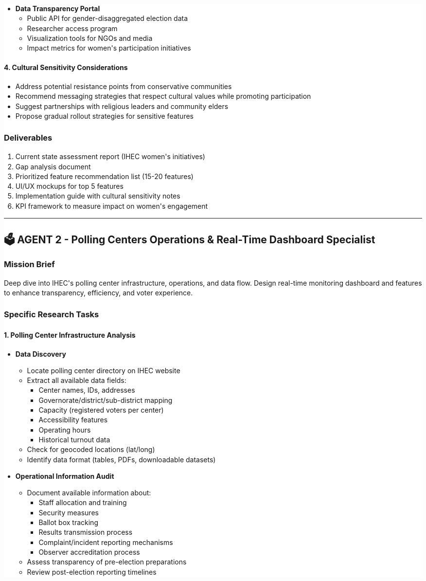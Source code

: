 - **Data Transparency Portal**
  - Public API for gender-disaggregated election data
  - Researcher access program
  - Visualization tools for NGOs and media
  - Impact metrics for women's participation initiatives

#### 4. Cultural Sensitivity Considerations
- Address potential resistance points from conservative communities
- Recommend messaging strategies that respect cultural values while promoting participation
- Suggest partnerships with religious leaders and community elders
- Propose gradual rollout strategies for sensitive features

### Deliverables
1. Current state assessment report (IHEC women's initiatives)
2. Gap analysis document
3. Prioritized feature recommendation list (15-20 features)
4. UI/UX mockups for top 5 features
5. Implementation guide with cultural sensitivity notes
6. KPI framework to measure impact on women's engagement

---

## 🗳️ AGENT 2 - Polling Centers Operations & Real-Time Dashboard Specialist

### Mission Brief
Deep dive into IHEC's polling center infrastructure, operations, and data flow. Design real-time monitoring dashboard and features to enhance transparency, efficiency, and voter experience.

### Specific Research Tasks

#### 1. Polling Center Infrastructure Analysis
- **Data Discovery**
  - Locate polling center directory on IHEC website
  - Extract all available data fields:
    - Center names, IDs, addresses
    - Governorate/district/sub-district mapping
    - Capacity (registered voters per center)
    - Accessibility features
    - Operating hours
    - Historical turnout data
  - Check for geocoded locations (lat/long)
  - Identify data format (tables, PDFs, downloadable datasets)

- **Operational Information Audit**
  - Document available information about:
    - Staff allocation and training
    - Security measures
    - Ballot box tracking
    - Results transmission process
    - Complaint/incident reporting mechanisms
    - Observer accreditation process
  - Assess transparency of pre-election preparations
  - Review post-election reporting timelines
